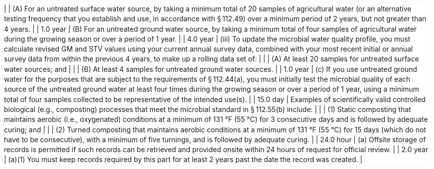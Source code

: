 |            |               (A) For an untreated surface water source, by taking a minimum total of 20 samples of agricultural water (or an alternative testing frequency that you establish and use, in accordance with &#167;&#8201;112.49) over a minimum period of 2 years, but not greater than 4 years.                                                                                                                                                                                                                                          |
| 1.0 year   | (B) For an untreated ground water source, by taking a minimum total of four samples of agricultural water during the growing season or over a period of 1 year.                                                                                                                                                                                                                                                                                                                                                                          |
| 4.0 year   | (iii) To update the microbial water quality profile, you must calculate revised GM and STV values using your current annual survey data, combined with your most recent initial or annual survey data from within the previous 4 years, to make up a rolling data set of:                                                                                                                                                                                                                                                                |
|            |               (A) At least 20 samples for untreated surface water sources; and                                                                                                                                                                                                                                                                                                                                                                                                                                                           |
|            |               (B) At least 4 samples for untreated ground water sources.                                                                                                                                                                                                                                                                                                                                                                                                                                                                 |
| 1.0 year   | (c) If you use untreated ground water for the purposes that are subject to the requirements of &#167;&#8201;112.44(a), you must initially test the microbial quality of each source of the untreated ground water at least four times during the growing season or over a period of 1 year, using a minimum total of four samples collected to be representative of the intended use(s).                                                                                                                                                 |
| 15.0 day   | Examples of scientifically valid controlled biological (e.g., composting) processes that meet the microbial standard in &#167;&#8201;112.55(b) include:                                                                                                                                                                                                                                                                                                                                                                                  |
|            |               (1) Static composting that maintains aerobic (i.e., oxygenated) conditions at a minimum of 131  &#176;F (55 &#176;C) for 3 consecutive days and is followed by adequate curing; and                                                                                                                                                                                                                                                                                                                                        |
|            |               (2) Turned composting that maintains aerobic conditions at a minimum of 131  &#176;F (55 &#176;C) for 15 days (which do not have to be consecutive), with a minimum of five turnings, and is followed by adequate curing.                                                                                                                                                                                                                                                                                                  |
| 24.0 hour  | (a) Offsite storage of records is permitted if such records can be retrieved and provided onsite within 24 hours of request for official review.                                                                                                                                                                                                                                                                                                                                                                                         |
| 2.0 year   | (a)(1) You must keep records required by this part for at least 2 years past the date the record was created.                                                                                                                                                                                                                                                                                                                                                                                                                            |